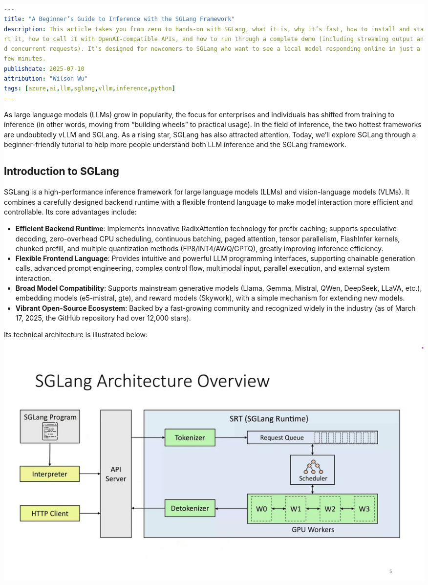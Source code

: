 ```yaml
---
title: "A Beginner’s Guide to Inference with the SGLang Framework"
description: This article takes you from zero to hands-on with SGLang, what it is, why it’s fast, how to install and start it, how to call it with OpenAI-compatible APIs, and how to run through a complete demo (including streaming output and concurrent requests). It’s designed for newcomers to SGLang who want to see a local model responding online in just a few minutes.
publishdate: 2025-07-10
attribution: "Wilson Wu"
tags: [azure,ai,llm,sglang,vllm,inference,python]
---
```


As large language models (LLMs) grow in popularity, the focus for enterprises and individuals has shifted from training to inference (in other words, moving from “building wheels” to practical usage). In the field of inference, the two hottest frameworks are undoubtedly vLLM and SGLang. As a rising star, SGLang has also attracted attention. Today, we’ll explore SGLang through a beginner-friendly tutorial to help more people understand both LLM inference and the SGLang framework.

## Introduction to SGLang

SGLang is a high-performance inference framework for large language models (LLMs) and vision-language models (VLMs). It combines a carefully designed backend runtime with a flexible frontend language to make model interaction more efficient and controllable. Its core advantages include:

* **Efficient Backend Runtime**: Implements innovative RadixAttention technology for prefix caching; supports speculative decoding, zero-overhead CPU scheduling, continuous batching, paged attention, tensor parallelism, FlashInfer kernels, chunked prefill, and multiple quantization methods (FP8/INT4/AWQ/GPTQ), greatly improving inference efficiency.
* **Flexible Frontend Language**: Provides intuitive and powerful LLM programming interfaces, supporting chainable generation calls, advanced prompt engineering, complex control flow, multimodal input, parallel execution, and external system interaction.
* **Broad Model Compatibility**: Supports mainstream generative models (Llama, Gemma, Mistral, QWen, DeepSeek, LLaVA, etc.), embedding models (e5-mistral, gte), and reward models (Skywork), with a simple mechanism for extending new models.
* **Vibrant Open-Source Ecosystem**: Backed by a fast-growing community and recognized widely in the industry (as of March 17, 2025, the GitHub repository had over 12,000 stars).

Its technical architecture is illustrated below:

![SGLang Architecture](1-sglang-architecture.png)